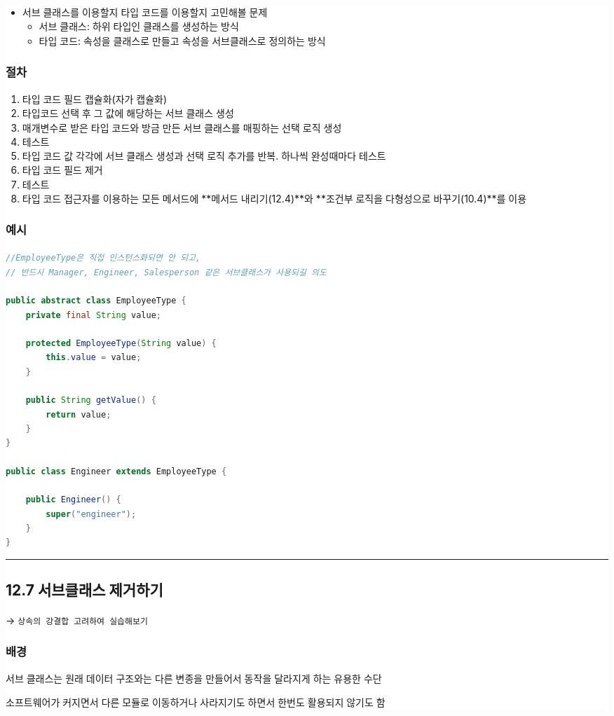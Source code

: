 - 서브 클래스를 이용할지 타입 코드를 이용할지 고민해볼 문제
    - 서브 클래스: 하위 타입인 클래스를 생성하는 방식
    - 타입 코드: 속성을 클래스로 만들고 속성을 서브클래스로 정의하는 방식

### 절차

1. 타입 코드 필드 캡슐화(자가 캡슐화)
2. 타입코드 선택 후 그 값에 해당하는 서브 클래스 생성
3. 매개변수로 받은 타입 코드와 방금 만든 서브 클래스를 매핑하는 선택 로직 생성
4. 테스트
5. 타입 코드 값 각각에 서브 클래스 생성과 선택 로직 추가를 반복. 하나씩 완성때마다 테스트
6. 타입 코드 필드 제거
7. 테스트
8. 타입 코드 접근자를 이용하는 모든 메서드에 **메서드 내리기(12.4)**와 **조건부 로직을 다형성으로 바꾸기(10.4)**를 이용

### 예시

```java
//EmployeeType은 직접 인스턴스화되면 안 되고,
// 반드시 Manager, Engineer, Salesperson 같은 서브클래스가 사용되길 의도

public abstract class EmployeeType {
    private final String value;

    protected EmployeeType(String value) {
        this.value = value;
    }

    public String getValue() {
        return value;
    }
}

public class Engineer extends EmployeeType {

    public Engineer() {
        super("engineer");
    }
}
```

---

## 12.7 서브클래스 제거하기

→ `상속의 강결합 고려하여 실습해보기`

### 배경

서브 클래스는 원래 데이터 구조와는 다른 변종을 만들어서 동작을 달라지게 하는 유용한 수단

소프트웨어가 커지면서 다른 모듈로 이동하거나 사라지기도 하면서 한번도 활용되지 않기도 함
